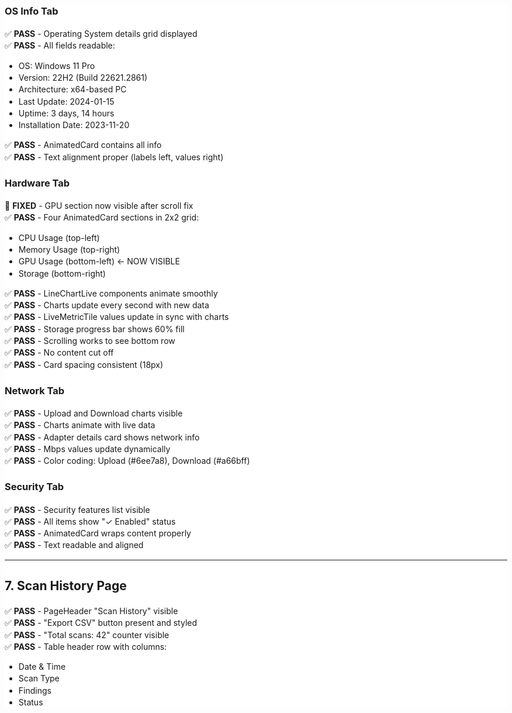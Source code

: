 ### OS Info Tab
✅ **PASS** - Operating System details grid displayed  
✅ **PASS** - All fields readable:
  - OS: Windows 11 Pro
  - Version: 22H2 (Build 22621.2861)
  - Architecture: x64-based PC
  - Last Update: 2024-01-15
  - Uptime: 3 days, 14 hours
  - Installation Date: 2023-11-20

✅ **PASS** - AnimatedCard contains all info  
✅ **PASS** - Text alignment proper (labels left, values right)

### Hardware Tab
🔧 **FIXED** - GPU section now visible after scroll fix  
✅ **PASS** - Four AnimatedCard sections in 2x2 grid:
  - CPU Usage (top-left)
  - Memory Usage (top-right)
  - GPU Usage (bottom-left) ← NOW VISIBLE
  - Storage (bottom-right)

✅ **PASS** - LineChartLive components animate smoothly  
✅ **PASS** - Charts update every second with new data  
✅ **PASS** - LiveMetricTile values update in sync with charts  
✅ **PASS** - Storage progress bar shows 60% fill  
✅ **PASS** - Scrolling works to see bottom row  
✅ **PASS** - No content cut off  
✅ **PASS** - Card spacing consistent (18px)

### Network Tab
✅ **PASS** - Upload and Download charts visible  
✅ **PASS** - Charts animate with live data  
✅ **PASS** - Adapter details card shows network info  
✅ **PASS** - Mbps values update dynamically  
✅ **PASS** - Color coding: Upload (#6ee7a8), Download (#a66bff)

### Security Tab
✅ **PASS** - Security features list visible  
✅ **PASS** - All items show "✓ Enabled" status  
✅ **PASS** - AnimatedCard wraps content properly  
✅ **PASS** - Text readable and aligned

---

## 7. Scan History Page
✅ **PASS** - PageHeader "Scan History" visible  
✅ **PASS** - "Export CSV" button present and styled  
✅ **PASS** - "Total scans: 42" counter visible  
✅ **PASS** - Table header row with columns:
  - Date & Time
  - Scan Type
  - Findings
  - Status
